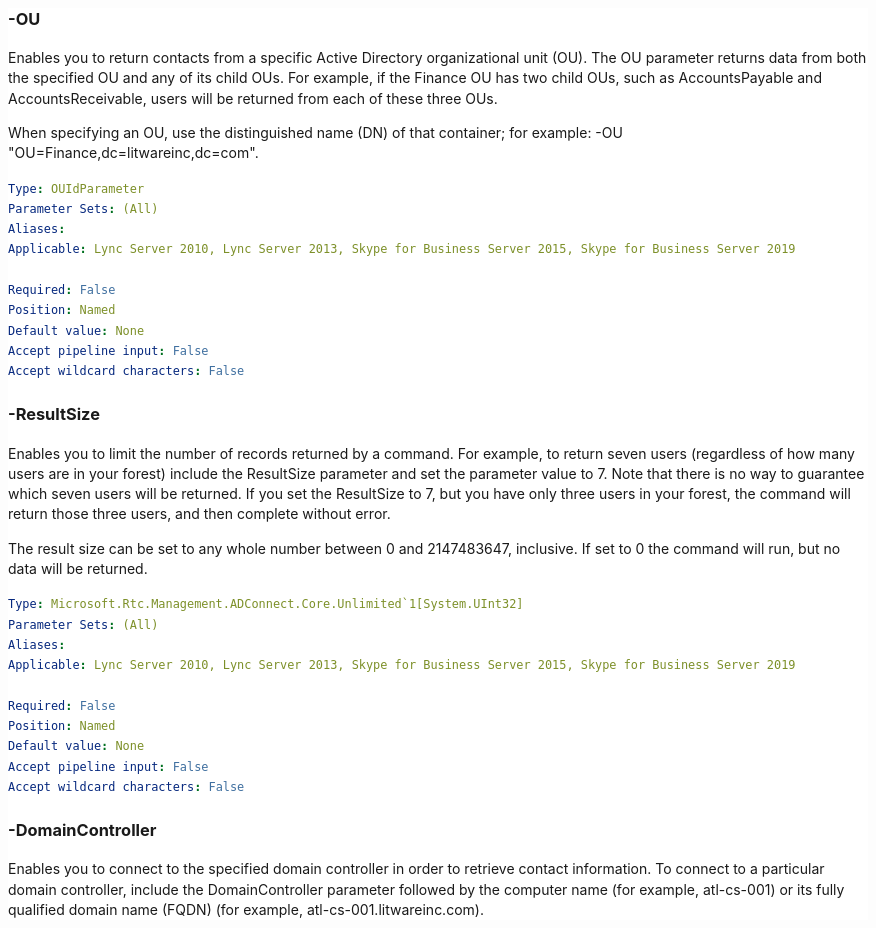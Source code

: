 ### -OU
Enables you to return contacts from a specific Active Directory organizational unit (OU).
The OU parameter returns data from both the specified OU and any of its child OUs.
For example, if the Finance OU has two child OUs, such as AccountsPayable and AccountsReceivable, users will be returned from each of these three OUs.

When specifying an OU, use the distinguished name (DN) of that container; for example: -OU "OU=Finance,dc=litwareinc,dc=com".

```yaml
Type: OUIdParameter
Parameter Sets: (All)
Aliases: 
Applicable: Lync Server 2010, Lync Server 2013, Skype for Business Server 2015, Skype for Business Server 2019

Required: False
Position: Named
Default value: None
Accept pipeline input: False
Accept wildcard characters: False
```

### -ResultSize
Enables you to limit the number of records returned by a command.
For example, to return seven users (regardless of how many users are in your forest) include the ResultSize parameter and set the parameter value to 7.
Note that there is no way to guarantee which seven users will be returned.
If you set the ResultSize to 7, but you have only three users in your forest, the command will return those three users, and then complete without error.

The result size can be set to any whole number between 0 and 2147483647, inclusive.
If set to 0 the command will run, but no data will be returned.

```yaml
Type: Microsoft.Rtc.Management.ADConnect.Core.Unlimited`1[System.UInt32]
Parameter Sets: (All)
Aliases: 
Applicable: Lync Server 2010, Lync Server 2013, Skype for Business Server 2015, Skype for Business Server 2019

Required: False
Position: Named
Default value: None
Accept pipeline input: False
Accept wildcard characters: False
```

### -DomainController
Enables you to connect to the specified domain controller in order to retrieve contact information.
To connect to a particular domain controller, include the DomainController parameter followed by the computer name (for example, atl-cs-001) or its fully qualified domain name (FQDN) (for example, atl-cs-001.litwareinc.com).
